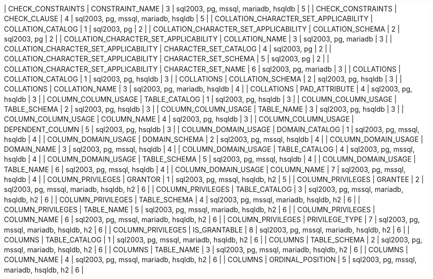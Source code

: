 | CHECK_CONSTRAINTS                     | CONSTRAINT_NAME                   | 3        | sql2003, pg, mssql, mariadb, hsqldb     | 5   |
| CHECK_CONSTRAINTS                     | CHECK_CLAUSE                      | 4        | sql2003, pg, mssql, mariadb, hsqldb     | 5   |
| COLLATION_CHARACTER_SET_APPLICABILITY | COLLATION_CATALOG                 | 1        | sql2003, pg                             | 2   |
| COLLATION_CHARACTER_SET_APPLICABILITY | COLLATION_SCHEMA                  | 2        | sql2003, pg                             | 2   |
| COLLATION_CHARACTER_SET_APPLICABILITY | COLLATION_NAME                    | 3        | sql2003, pg, mariadb                    | 3   |
| COLLATION_CHARACTER_SET_APPLICABILITY | CHARACTER_SET_CATALOG             | 4        | sql2003, pg                             | 2   |
| COLLATION_CHARACTER_SET_APPLICABILITY | CHARACTER_SET_SCHEMA              | 5        | sql2003, pg                             | 2   |
| COLLATION_CHARACTER_SET_APPLICABILITY | CHARACTER_SET_NAME                | 6        | sql2003, pg, mariadb                    | 3   |
| COLLATIONS                            | COLLATION_CATALOG                 | 1        | sql2003, pg, hsqldb                     | 3   |
| COLLATIONS                            | COLLATION_SCHEMA                  | 2        | sql2003, pg, hsqldb                     | 3   |
| COLLATIONS                            | COLLATION_NAME                    | 3        | sql2003, pg, mariadb, hsqldb            | 4   |
| COLLATIONS                            | PAD_ATTRIBUTE                     | 4        | sql2003, pg, hsqldb                     | 3   |
| COLUMN_COLUMN_USAGE                   | TABLE_CATALOG                     | 1        | sql2003, pg, hsqldb                     | 3   |
| COLUMN_COLUMN_USAGE                   | TABLE_SCHEMA                      | 2        | sql2003, pg, hsqldb                     | 3   |
| COLUMN_COLUMN_USAGE                   | TABLE_NAME                        | 3        | sql2003, pg, hsqldb                     | 3   |
| COLUMN_COLUMN_USAGE                   | COLUMN_NAME                       | 4        | sql2003, pg, hsqldb                     | 3   |
| COLUMN_COLUMN_USAGE                   | DEPENDENT_COLUMN                  | 5        | sql2003, pg, hsqldb                     | 3   |
| COLUMN_DOMAIN_USAGE                   | DOMAIN_CATALOG                    | 1        | sql2003, pg, mssql, hsqldb              | 4   |
| COLUMN_DOMAIN_USAGE                   | DOMAIN_SCHEMA                     | 2        | sql2003, pg, mssql, hsqldb              | 4   |
| COLUMN_DOMAIN_USAGE                   | DOMAIN_NAME                       | 3        | sql2003, pg, mssql, hsqldb              | 4   |
| COLUMN_DOMAIN_USAGE                   | TABLE_CATALOG                     | 4        | sql2003, pg, mssql, hsqldb              | 4   |
| COLUMN_DOMAIN_USAGE                   | TABLE_SCHEMA                      | 5        | sql2003, pg, mssql, hsqldb              | 4   |
| COLUMN_DOMAIN_USAGE                   | TABLE_NAME                        | 6        | sql2003, pg, mssql, hsqldb              | 4   |
| COLUMN_DOMAIN_USAGE                   | COLUMN_NAME                       | 7        | sql2003, pg, mssql, hsqldb              | 4   |
| COLUMN_PRIVILEGES                     | GRANTOR                           | 1        | sql2003, pg, mssql, hsqldb, h2          | 5   |
| COLUMN_PRIVILEGES                     | GRANTEE                           | 2        | sql2003, pg, mssql, mariadb, hsqldb, h2 | 6   |
| COLUMN_PRIVILEGES                     | TABLE_CATALOG                     | 3        | sql2003, pg, mssql, mariadb, hsqldb, h2 | 6   |
| COLUMN_PRIVILEGES                     | TABLE_SCHEMA                      | 4        | sql2003, pg, mssql, mariadb, hsqldb, h2 | 6   |
| COLUMN_PRIVILEGES                     | TABLE_NAME                        | 5        | sql2003, pg, mssql, mariadb, hsqldb, h2 | 6   |
| COLUMN_PRIVILEGES                     | COLUMN_NAME                       | 6        | sql2003, pg, mssql, mariadb, hsqldb, h2 | 6   |
| COLUMN_PRIVILEGES                     | PRIVILEGE_TYPE                    | 7        | sql2003, pg, mssql, mariadb, hsqldb, h2 | 6   |
| COLUMN_PRIVILEGES                     | IS_GRANTABLE                      | 8        | sql2003, pg, mssql, mariadb, hsqldb, h2 | 6   |
| COLUMNS                               | TABLE_CATALOG                     | 1        | sql2003, pg, mssql, mariadb, hsqldb, h2 | 6   |
| COLUMNS                               | TABLE_SCHEMA                      | 2        | sql2003, pg, mssql, mariadb, hsqldb, h2 | 6   |
| COLUMNS                               | TABLE_NAME                        | 3        | sql2003, pg, mssql, mariadb, hsqldb, h2 | 6   |
| COLUMNS                               | COLUMN_NAME                       | 4        | sql2003, pg, mssql, mariadb, hsqldb, h2 | 6   |
| COLUMNS                               | ORDINAL_POSITION                  | 5        | sql2003, pg, mssql, mariadb, hsqldb, h2 | 6   |